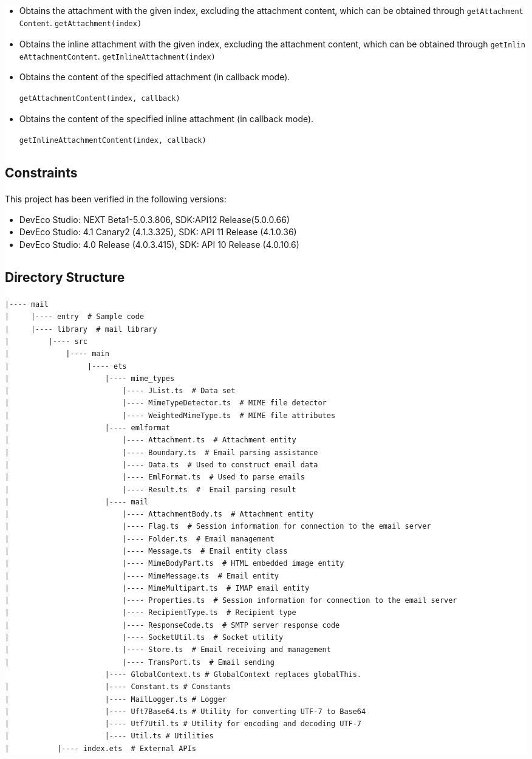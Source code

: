 * Obtains the attachment with the given index, excluding the attachment content, which can be obtained through `getAttachmentContent`.
  `getAttachment(index)`

* Obtains the inline attachment with the given index, excluding the attachment content, which can be obtained through `getInlineAttachmentContent`.
  `getInlineAttachment(index)`

* Obtains the content of the specified attachment (in callback mode).

  `getAttachmentContent(index, callback)`

* Obtains the content of the specified inline attachment (in callback mode).

  `getInlineAttachmentContent(index, callback)`

## Constraints

This project has been verified in the following versions:

- DevEco Studio: NEXT Beta1-5.0.3.806, SDK:API12 Release(5.0.0.66)
- DevEco Studio: 4.1 Canary2 (4.1.3.325), SDK: API 11 Release (4.1.0.36)
- DevEco Studio: 4.0 Release (4.0.3.415), SDK: API 10 Release (4.0.10.6)

## Directory Structure

````
|---- mail
|     |---- entry  # Sample code
|     |---- library  # mail library
|         |---- src
|             |---- main
|                  |---- ets
|                      |---- mime_types
|                          |---- JList.ts  # Data set
|                          |---- MimeTypeDetector.ts  # MIME file detector
|                          |---- WeightedMimeType.ts  # MIME file attributes
|                      |---- emlformat
|                          |---- Attachment.ts  # Attachment entity
|                          |---- Boundary.ts  # Email parsing assistance  
|                          |---- Data.ts  # Used to construct email data
|                          |---- EmlFormat.ts  # Used to parse emails     
|                          |---- Result.ts  #  Email parsing result
|                      |---- mail
|                          |---- AttachmentBody.ts  # Attachment entity
|                          |---- Flag.ts  # Session information for connection to the email server               
|                          |---- Folder.ts  # Email management    
|                          |---- Message.ts  # Email entity class            
|                          |---- MimeBodyPart.ts  # HTML embedded image entity      
|                          |---- MimeMessage.ts  # Email entity      
|                          |---- MimeMultipart.ts  # IMAP email entity      
|                          |---- Properties.ts  # Session information for connection to the email server               
|                          |---- RecipientType.ts  # Recipient type    
|                          |---- ResponseCode.ts  # SMTP server response code    
|                          |---- SocketUtil.ts  # Socket utility    
|                          |---- Store.ts  # Email receiving and management     
|                          |---- TransPort.ts  # Email sending
                       |---- GlobalContext.ts # GlobalContext replaces globalThis.    
|                      |---- Constant.ts # Constants
|                      |---- MailLogger.ts # Logger
|                      |---- Uft7Base64.ts # Utility for converting UTF-7 to Base64
|                      |---- Utf7Util.ts # Utility for encoding and decoding UTF-7
|                      |---- Util.ts # Utilities
|           |---- index.ets  # External APIs
````